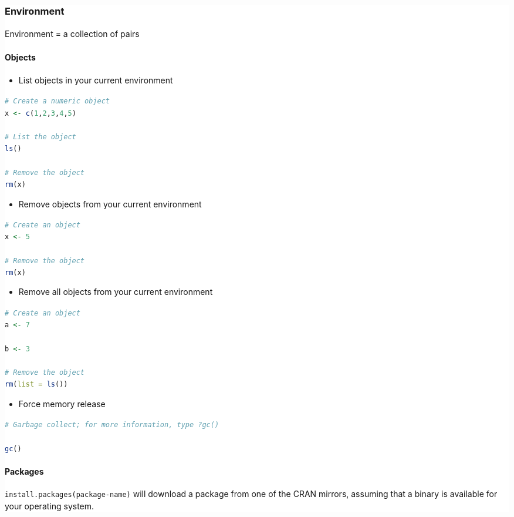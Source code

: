 ### Environment 

Environment = a collection of pairs 

#### Objects 

- List objects in your current environment


```r
# Create a numeric object 
x <- c(1,2,3,4,5)

# List the object 
ls()

# Remove the object 
rm(x)
```

- Remove objects from your current environment


```r
# Create an object 
x <- 5

# Remove the object 
rm(x)
```

- Remove all objects from your current environment


```r
# Create an object 
a <- 7

b <- 3

# Remove the object 
rm(list = ls())
```

- Force memory release 


```r
# Garbage collect; for more information, type ?gc() 

gc()
```

#### Packages 

`install.packages(package-name)` will download a package from one of the CRAN mirrors, assuming that a binary is available for your operating system. 

